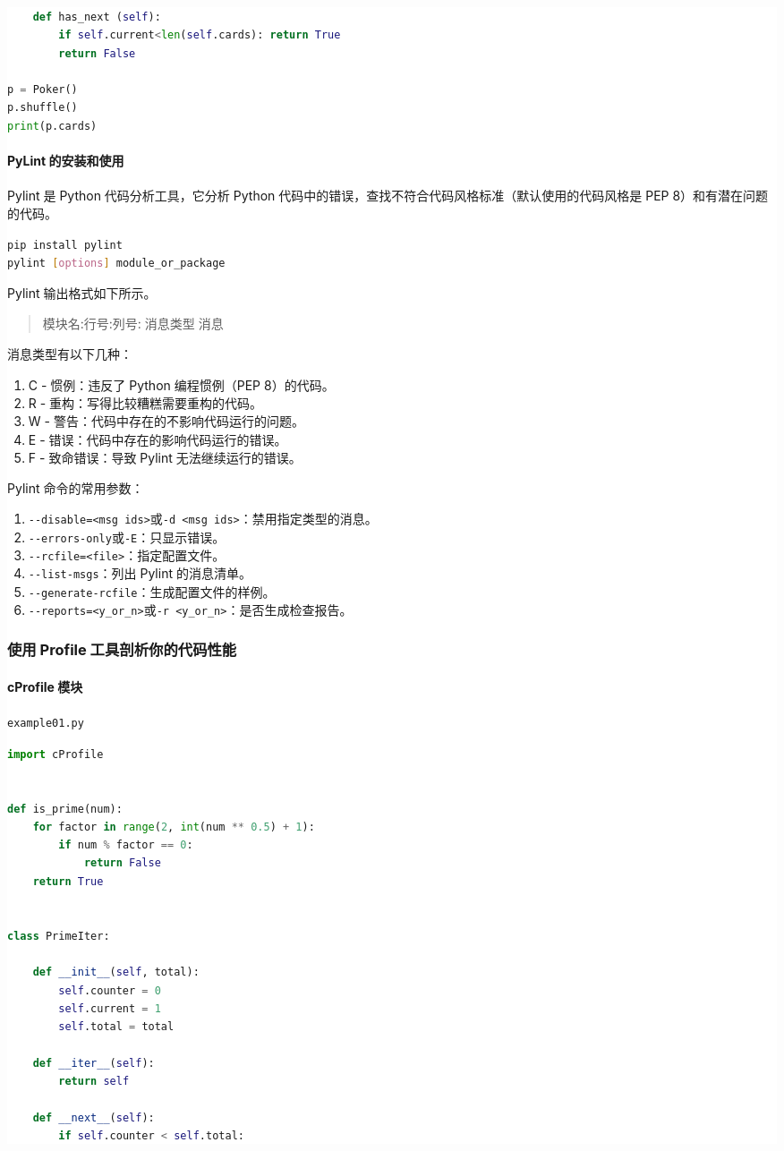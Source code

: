 ```py
    def has_next (self):
        if self.current<len(self.cards): return True
        return False

p = Poker()
p.shuffle()
print(p.cards)
```

#### PyLint 的安装和使用

Pylint 是 Python 代码分析工具，它分析 Python 代码中的错误，查找不符合代码风格标准（默认使用的代码风格是 PEP 8）和有潜在问题的代码。

```Bash
pip install pylint
pylint [options] module_or_package
```

Pylint 输出格式如下所示。

> 模块名:行号:列号: 消息类型 消息

消息类型有以下几种：

1. C - 惯例：违反了 Python 编程惯例（PEP 8）的代码。
2. R - 重构：写得比较糟糕需要重构的代码。
3. W - 警告：代码中存在的不影响代码运行的问题。
4. E - 错误：代码中存在的影响代码运行的错误。
5. F - 致命错误：导致 Pylint 无法继续运行的错误。

Pylint 命令的常用参数：

1. `--disable=<msg ids>`或`-d <msg ids>`：禁用指定类型的消息。
2. `--errors-only`或`-E`：只显示错误。
3. `--rcfile=<file>`：指定配置文件。
4. `--list-msgs`：列出 Pylint 的消息清单。
5. `--generate-rcfile`：生成配置文件的样例。
6. `--reports=<y_or_n>`或`-r <y_or_n>`：是否生成检查报告。

### 使用 Profile 工具剖析你的代码性能

#### cProfile 模块

`example01.py`

```py
import cProfile


def is_prime(num):
    for factor in range(2, int(num ** 0.5) + 1):
        if num % factor == 0:
            return False
    return True


class PrimeIter:

    def __init__(self, total):
        self.counter = 0
        self.current = 1
        self.total = total

    def __iter__(self):
        return self

    def __next__(self):
        if self.counter < self.total:
```